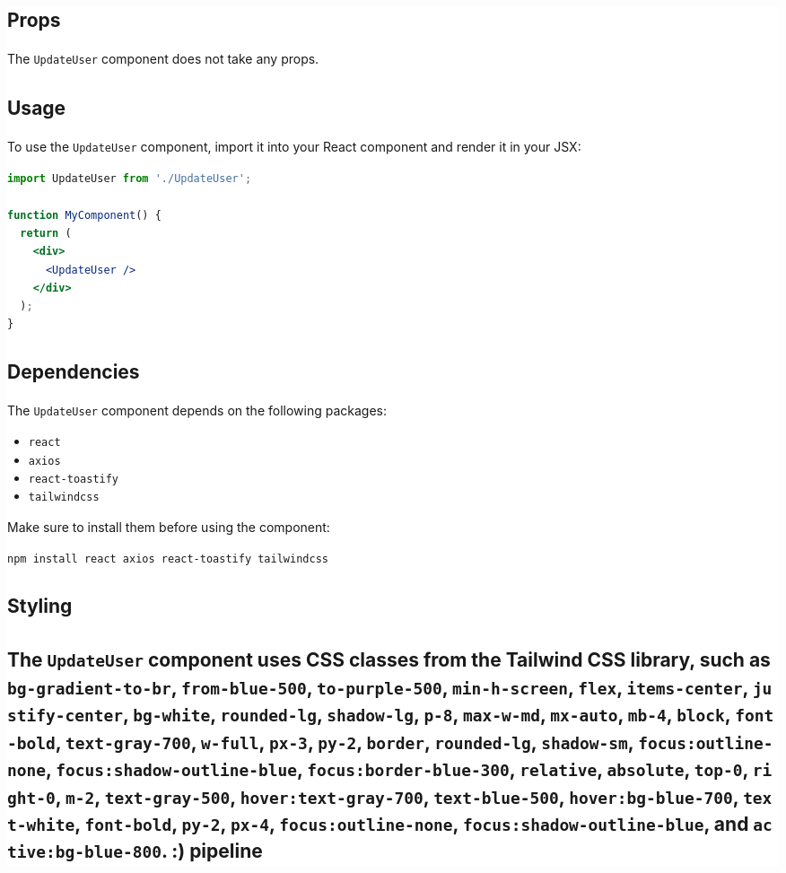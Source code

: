 ## Props

The `UpdateUser` component does not take any props.

## Usage

To use the `UpdateUser` component, import it into your React component and render it in your JSX:

```jsx
import UpdateUser from './UpdateUser';

function MyComponent() {
  return (
    <div>
      <UpdateUser />
    </div>
  );
}
```

## Dependencies

The `UpdateUser` component depends on the following packages:

- `react`
- `axios`
- `react-toastify`
- `tailwindcss`

Make sure to install them before using the component:

```bash
npm install react axios react-toastify tailwindcss
```

## Styling

The `UpdateUser` component uses CSS classes from the Tailwind CSS library, such as `bg-gradient-to-br`, `from-blue-500`, `to-purple-500`, `min-h-screen`, `flex`, `items-center`, `justify-center`, `bg-white`, `rounded-lg`, `shadow-lg`, `p-8`, `max-w-md`, `mx-auto`, `mb-4`, `block`, `font-bold`, `text-gray-700`, `w-full`, `px-3`, `py-2`, `border`, `rounded-lg`, `shadow-sm`, `focus:outline-none`, `focus:shadow-outline-blue`, `focus:border-blue-300`, `relative`, `absolute`, `top-0`, `right-0`, `m-2`, `text-gray-500`, `hover:text-gray-700`, `text-blue-500`, `hover:bg-blue-700`, `text-white`, `font-bold`, `py-2`, `px-4`, `focus:outline-none`, `focus:shadow-outline-blue`, and `active:bg-blue-800`.
:) pipeline
----------
